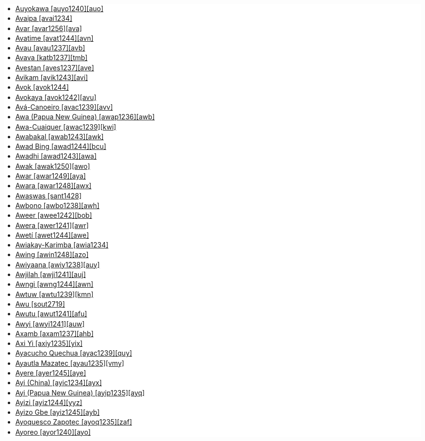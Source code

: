 - [Auyokawa [auyo1240][auo]](tree/afro1255/chad1250/west2785/west2790/west2710/ngiz1243/shir1274/shir1276/auyo1240/md.ini)
- [Avaipa [avai1234]](tree/sout2948/nasi1247/nasi1248/sime1243/avai1234/md.ini)
- [Avar [avar1256][ava]](tree/nakh1245/dagh1238/avar1255/avar1256/md.ini)
- [Avatime [avat1244][avn]](tree/atla1278/volt1241/kwav1236/kato1245/avat1243/avat1244/md.ini)
- [Avau [avau1237][avb]](tree/aust1307/mala1545/east2712/ocea1241/west2818/nort3206/nger1241/viti1243/sout2874/araw1269/araw1283/east2763/avau1237/md.ini)
- [Avava [katb1237][tmb]](tree/aust1307/mala1545/east2712/ocea1241/nort3195/cent2269/mala1539/west2871/peri1262/sout3240/katb1237/md.ini)
- [Avestan [aves1237][ave]](tree/indo1319/clas1257/indo1320/iran1269/aves1237/md.ini)
- [Avikam [avik1243][avi]](tree/atla1278/volt1241/kwav1236/nyoa1234/avik1242/avik1243/md.ini)
- [Avok [avok1244]](tree/aust1307/mala1545/east2712/ocea1241/nort3195/cent2269/mala1539/east2753/cent2315/sout3239/port1295/avok1244/md.ini)
- [Avokaya [avok1242][avu]](tree/cent2225/moru1252/cent2043/avok1242/md.ini)
- [Avá-Canoeiro [avac1239][avv]](tree/tupi1275/east2909/mawe1252/awet1245/tupi1276/tupi1281/guaj1258/avac1239/md.ini)
- [Awa (Papua New Guinea) [awap1236][awb]](tree/nucl1709/kain1273/kain1274/gauw1235/awao1234/awap1236/md.ini)
- [Awa-Cuaiquer [awac1239][kwi]](tree/barb1265/awas1234/awac1239/md.ini)
- [Awabakal [awab1243][awk]](tree/pama1250/sout3135/news1235/yuin1243/kuri1270/hunt1235/awab1243/md.ini)
- [Awad Bing [awad1244][bcu]](tree/aust1307/mala1545/east2712/ocea1241/west2818/nort3206/nger1241/viti1243/belr1234/bell1262/astr1247/awad1244/md.ini)
- [Awadhi [awad1243][awa]](tree/indo1319/clas1257/indo1320/indo1321/midd1375/cont1248/midl1245/shau1239/east2726/awad1245/awad1243/md.ini)
- [Awak [awak1250][awo]](tree/atla1278/volt1241/nort3149/gura1261/cent2243/tula1256/tula1250/tula1251/tula1257/awak1249/awak1250/md.ini)
- [Awar [awar1249][aya]](tree/ramu1234/lowe1439/wagg1235/bosn1247/awar1249/md.ini)
- [Awara [awar1248][awx]](tree/nucl1709/fini1244/fini1245/want1251/want1253/awar1248/md.ini)
- [Awaswas [sant1428]](tree/miwo1274/cost1250/sant1428/md.ini)
- [Awbono [awbo1238][awh]](tree/bayo1259/awbo1238/md.ini)
- [Aweer [awee1242][bob]](tree/afro1255/cush1243/east2699/lowl1267/sout3055/main1283/omot1245/east2653/karr1237/awee1242/md.ini)
- [Awera [awer1241][awr]](tree/lake1255/farw1236/awer1241/md.ini)
- [Awetí [awet1244][awe]](tree/tupi1275/east2909/mawe1252/awet1245/awet1244/md.ini)
- [Awiakay-Karimba [awia1234]](tree/araf1243/awia1234/md.ini)
- [Awing [awin1248][azo]](tree/atla1278/volt1241/benu1247/bant1294/sout3152/wide1239/narr1282/mbam1249/sout3350/ngem1254/awin1248/md.ini)
- [Awiyaana [awiy1238][auy]](tree/nucl1709/kain1273/kain1274/gauw1235/auya1234/awiy1238/md.ini)
- [Awjilah [awji1241][auj]](tree/afro1255/berb1260/awji1241/md.ini)
- [Awngi [awng1244][awn]](tree/afro1255/cush1243/cent2193/awng1244/md.ini)
- [Awtuw [awtu1239][kmn]](tree/sepi1257/ramm1241/awtu1239/md.ini)
- [Awu [sout2719]](tree/sino1245/burm1265/lolo1265/lolo1267/nili1235/lawo1234/sout2719/md.ini)
- [Awutu [awut1241][afu]](tree/atla1278/volt1241/kwav1236/nyoa1234/poto1254/tano1248/guan1278/sout2781/awut1241/md.ini)
- [Awyi [awyi1241][auw]](tree/bord1247/taik1254/awyi1241/md.ini)
- [Axamb [axam1237][ahb]](tree/aust1307/mala1545/east2712/ocea1241/nort3195/cent2269/mala1539/east2753/cent2315/sout3239/port1295/axam1237/md.ini)
- [Axi Yi [axiy1235][yix]](tree/sino1245/burm1265/lolo1265/lolo1267/nili1235/sout3212/sani1266/sani1267/sani1275/axiy1235/md.ini)
- [Ayacucho Quechua [ayac1239][quy]](tree/quec1387/quec1389/ayac1238/ayac1239/md.ini)
- [Ayautla Mazatec [ayau1235][vmy]](tree/otom1299/east2557/popo1292/popo1293/maza1295/vall1259/ayau1236/ayau1235/md.ini)
- [Ayere [ayer1245][aye]](tree/atla1278/volt1241/benu1247/defo1239/ayer1244/ayer1245/md.ini)
- [Ayi (China) [ayic1234][ayx]](tree/book1242/ayic1234/md.ini)
- [Ayi (Papua New Guinea) [ayip1235][ayq]](tree/sepi1257/sepi1256/mayo1278/yimi1235/ayip1235/md.ini)
- [Ayizi [ayiz1244][yyz]](tree/sino1245/burm1265/lolo1265/lolo1267/nili1235/sout3212/niso1234/nucl1739/nasu1236/nesu1234/nasu1237/unun9955/ayiz1244/md.ini)
- [Ayizo Gbe [ayiz1245][ayb]](tree/atla1278/volt1241/kwav1236/gbee1241/east2711/west2934/ayiz1245/md.ini)
- [Ayoquesco Zapotec [ayoq1235][zaf]](tree/otom1299/east2557/popo1292/zapo1436/zapo1437/nucl1765/core1259/cent2146/ayoq1235/md.ini)
- [Ayoreo [ayor1240][ayo]](tree/zamu1243/zamu1244/ayor1240/md.ini)